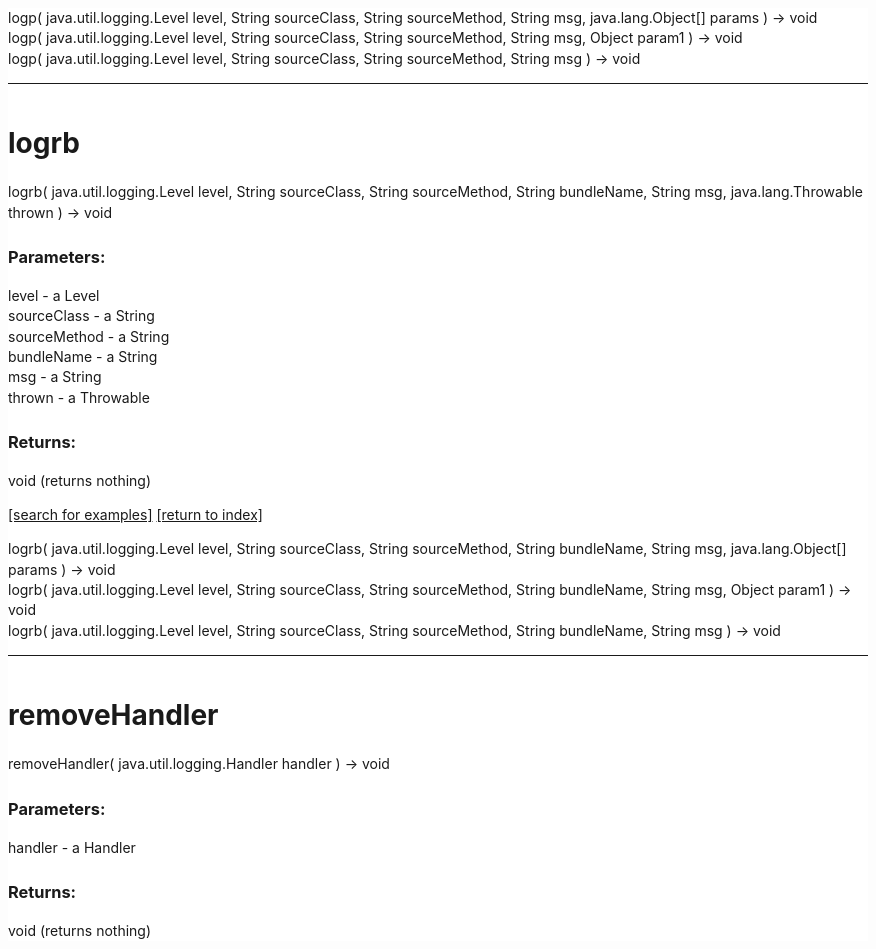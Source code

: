 logp( java.util.logging.Level level, String sourceClass, String sourceMethod, String msg, java.lang.Object[] params ) &rarr; void<br>
logp( java.util.logging.Level level, String sourceClass, String sourceMethod, String msg, Object param1 ) &rarr; void<br>
logp( java.util.logging.Level level, String sourceClass, String sourceMethod, String msg ) &rarr; void<br>
***
<a name="logrb"></a>
# logrb
logrb( java.util.logging.Level level, String sourceClass, String sourceMethod, String bundleName, String msg, java.lang.Throwable thrown ) &rarr; void



### Parameters:
level - a Level
<br>sourceClass - a String
<br>sourceMethod - a String
<br>bundleName - a String
<br>msg - a String
<br>thrown - a Throwable

### Returns:
void (returns nothing)


<a href="https://github.com/autoplot/dev/search?q=logrb&unscoped_q=logrb">[search for examples]</a>
<a href="https://github.com/autoplot/documentation/blob/master/javadoc/index-all.md">[return to index]</a>

logrb( java.util.logging.Level level, String sourceClass, String sourceMethod, String bundleName, String msg, java.lang.Object[] params ) &rarr; void<br>
logrb( java.util.logging.Level level, String sourceClass, String sourceMethod, String bundleName, String msg, Object param1 ) &rarr; void<br>
logrb( java.util.logging.Level level, String sourceClass, String sourceMethod, String bundleName, String msg ) &rarr; void<br>
***
<a name="removeHandler"></a>
# removeHandler
removeHandler( java.util.logging.Handler handler ) &rarr; void



### Parameters:
handler - a Handler

### Returns:
void (returns nothing)

